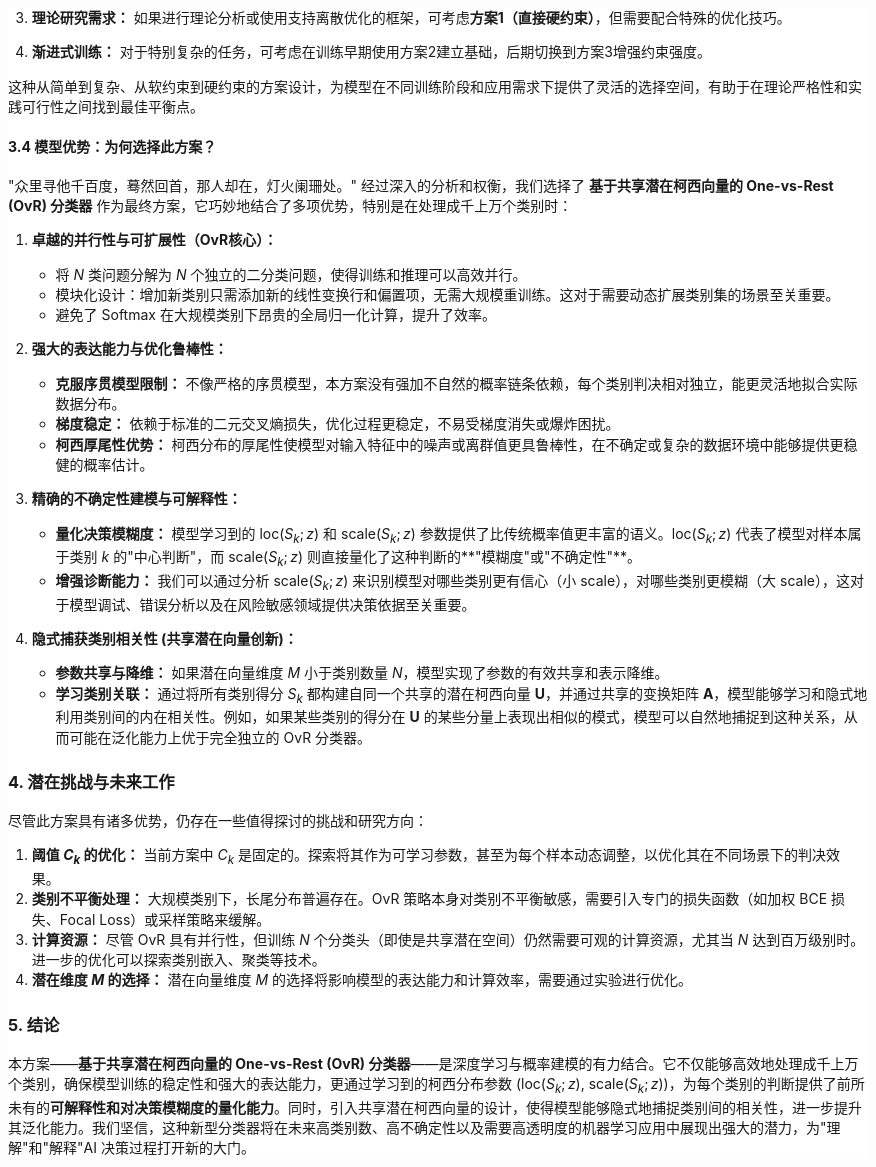 3.  **理论研究需求：** 如果进行理论分析或使用支持离散优化的框架，可考虑**方案1（直接硬约束）**，但需要配合特殊的优化技巧。

4.  **渐进式训练：** 对于特别复杂的任务，可考虑在训练早期使用方案2建立基础，后期切换到方案3增强约束强度。

这种从简单到复杂、从软约束到硬约束的方案设计，为模型在不同训练阶段和应用需求下提供了灵活的选择空间，有助于在理论严格性和实践可行性之间找到最佳平衡点。

#### 3.4 模型优势：为何选择此方案？

"众里寻他千百度，蓦然回首，那人却在，灯火阑珊处。" 经过深入的分析和权衡，我们选择了 **基于共享潜在柯西向量的 One-vs-Rest (OvR) 分类器** 作为最终方案，它巧妙地结合了多项优势，特别是在处理成千上万个类别时：

1.  **卓越的并行性与可扩展性（OvR核心）：**
    *   将 $N$ 类问题分解为 $N$ 个独立的二分类问题，使得训练和推理可以高效并行。
    *   模块化设计：增加新类别只需添加新的线性变换行和偏置项，无需大规模重训练。这对于需要动态扩展类别集的场景至关重要。
    *   避免了 Softmax 在大规模类别下昂贵的全局归一化计算，提升了效率。

2.  **强大的表达能力与优化鲁棒性：**
    *   **克服序贯模型限制：** 不像严格的序贯模型，本方案没有强加不自然的概率链条依赖，每个类别判决相对独立，能更灵活地拟合实际数据分布。
    *   **梯度稳定：** 依赖于标准的二元交叉熵损失，优化过程更稳定，不易受梯度消失或爆炸困扰。
    *   **柯西厚尾性优势：** 柯西分布的厚尾性使模型对输入特征中的噪声或离群值更具鲁棒性，在不确定或复杂的数据环境中能够提供更稳健的概率估计。

3.  **精确的不确定性建模与可解释性：**
    *   **量化决策模糊度：** 模型学习到的 $\text{loc}(S_k; z)$ 和 $\text{scale}(S_k; z)$ 参数提供了比传统概率值更丰富的语义。$\text{loc}(S_k; z)$ 代表了模型对样本属于类别 $k$ 的"中心判断"，而 $\text{scale}(S_k; z)$ 则直接量化了这种判断的**"模糊度"或"不确定性"**。
    *   **增强诊断能力：** 我们可以通过分析 $\text{scale}(S_k; z)$ 来识别模型对哪些类别更有信心（小 $\text{scale}$），对哪些类别更模糊（大 $\text{scale}$），这对于模型调试、错误分析以及在风险敏感领域提供决策依据至关重要。

4.  **隐式捕获类别相关性 (共享潜在向量创新)：**
    *   **参数共享与降维：** 如果潜在向量维度 $M$ 小于类别数量 $N$，模型实现了参数的有效共享和表示降维。
    *   **学习类别关联：** 通过将所有类别得分 $S_k$ 都构建自同一个共享的潜在柯西向量 $\mathbf{U}$，并通过共享的变换矩阵 $\mathbf{A}$，模型能够学习和隐式地利用类别间的内在相关性。例如，如果某些类别的得分在 $\mathbf{U}$ 的某些分量上表现出相似的模式，模型可以自然地捕捉到这种关系，从而可能在泛化能力上优于完全独立的 OvR 分类器。



### 4. 潜在挑战与未来工作

尽管此方案具有诸多优势，仍存在一些值得探讨的挑战和研究方向：

1.  **阈值 $C_k$ 的优化：** 当前方案中 $C_k$ 是固定的。探索将其作为可学习参数，甚至为每个样本动态调整，以优化其在不同场景下的判决效果。
2.  **类别不平衡处理：** 大规模类别下，长尾分布普遍存在。OvR 策略本身对类别不平衡敏感，需要引入专门的损失函数（如加权 BCE 损失、Focal Loss）或采样策略来缓解。
3.  **计算资源：** 尽管 OvR 具有并行性，但训练 $N$ 个分类头（即使是共享潜在空间）仍然需要可观的计算资源，尤其当 $N$ 达到百万级别时。进一步的优化可以探索类别嵌入、聚类等技术。
4.  **潜在维度 $M$ 的选择：** 潜在向量维度 $M$ 的选择将影响模型的表达能力和计算效率，需要通过实验进行优化。

### 5. 结论

本方案——**基于共享潜在柯西向量的 One-vs-Rest (OvR) 分类器**——是深度学习与概率建模的有力结合。它不仅能够高效地处理成千上万个类别，确保模型训练的稳定性和强大的表达能力，更通过学习到的柯西分布参数 ($\text{loc}(S_k; z)$, $\text{scale}(S_k; z)$)，为每个类别的判断提供了前所未有的**可解释性和对决策模糊度的量化能力**。同时，引入共享潜在柯西向量的设计，使得模型能够隐式地捕捉类别间的相关性，进一步提升其泛化能力。我们坚信，这种新型分类器将在未来高类别数、高不确定性以及需要高透明度的机器学习应用中展现出强大的潜力，为"理解"和"解释"AI 决策过程打开新的大门。